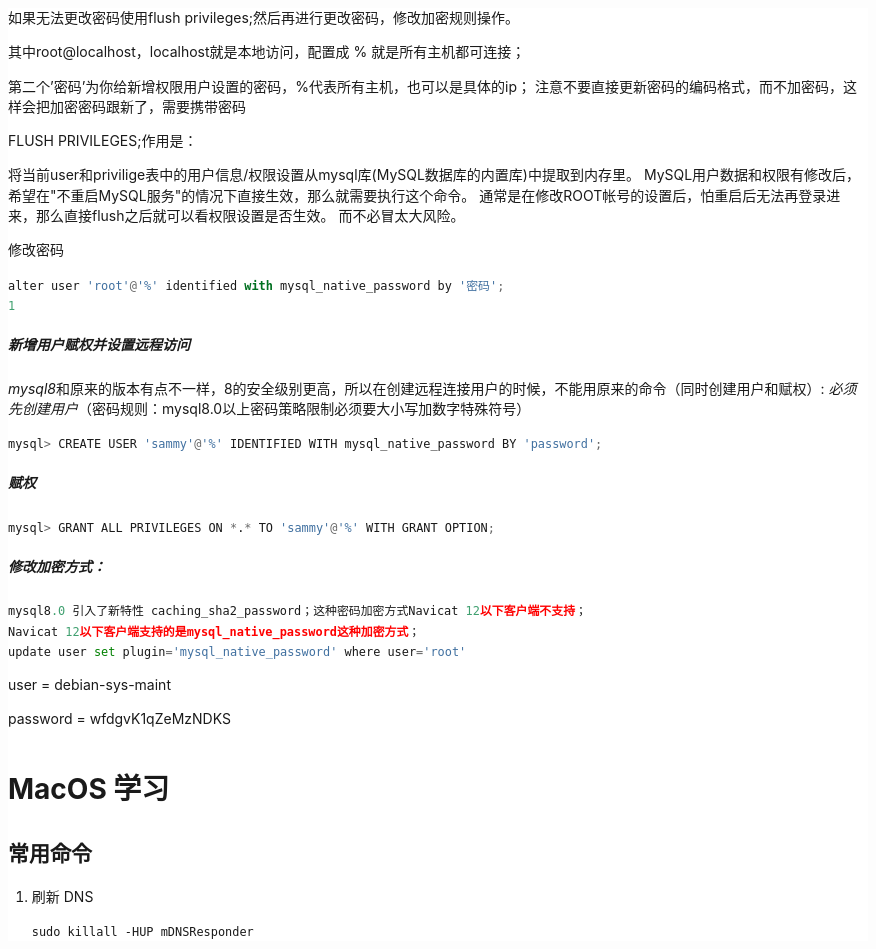 

如果无法更改密码使用flush privileges;然后再进行更改密码，修改加密规则操作。

其中root@localhost，localhost就是本地访问，配置成 % 就是所有主机都可连接；

第二个’密码’为你给新增权限用户设置的密码，%代表所有主机，也可以是具体的ip；
注意不要直接更新密码的编码格式，而不加密码，这样会把加密密码跟新了，需要携带密码

FLUSH PRIVILEGES;作用是：

将当前user和privilige表中的用户信息/权限设置从mysql库(MySQL数据库的内置库)中提取到内存里。
MySQL用户数据和权限有修改后，希望在"不重启MySQL服务"的情况下直接生效，那么就需要执行这个命令。
通常是在修改ROOT帐号的设置后，怕重启后无法再登录进来，那么直接flush之后就可以看权限设置是否生效。
而不必冒太大风险。

修改密码

```python
alter user 'root'@'%' identified with mysql_native_password by '密码';
1
```

##### 新增用户赋权并设置远程访问

*mysql8*和原来的版本有点不一样，8的安全级别更高，所以在创建远程连接用户的时候，不能用原来的命令（同时创建用户和赋权）:
*必须先创建用户*（密码规则：mysql8.0以上密码策略限制必须要大小写加数字特殊符号）

```python
mysql> CREATE USER 'sammy'@'%' IDENTIFIED WITH mysql_native_password BY 'password';
```

##### 赋权

```python
mysql> GRANT ALL PRIVILEGES ON *.* TO 'sammy'@'%' WITH GRANT OPTION;
```

##### 修改加密方式：

```python
mysql8.0 引入了新特性 caching_sha2_password；这种密码加密方式Navicat 12以下客户端不支持；
Navicat 12以下客户端支持的是mysql_native_password这种加密方式；
update user set plugin='mysql_native_password' where user='root'
```



user   = debian-sys-maint

password = wfdgvK1qZeMzNDKS

# MacOS 学习

## 常用命令

1. 刷新 DNS

   ```
   sudo killall -HUP mDNSResponder
   ```
